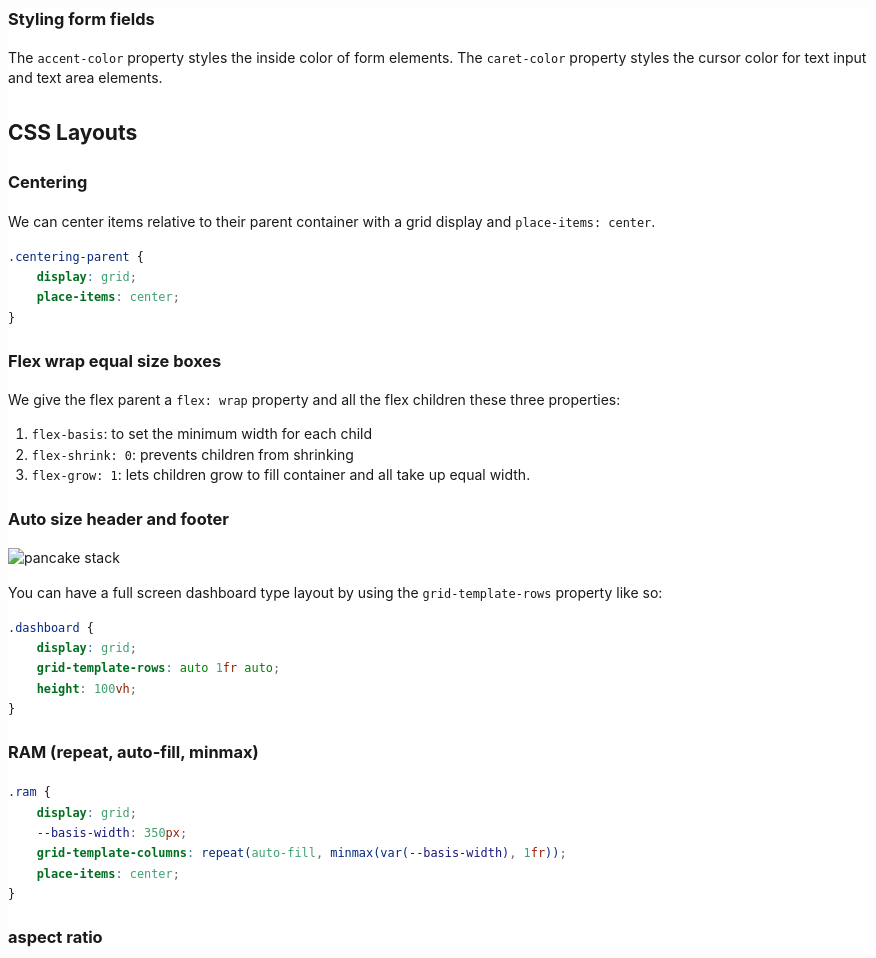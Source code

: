 ### Styling form fields

The `accent-color` property styles the inside color of form elements. The `caret-color` property styles the cursor color for text input and text area elements.

## CSS Layouts

### Centering

We can center items relative to their parent container with a grid display and `place-items: center`.

```css
.centering-parent {
	display: grid;
	place-items: center;
}
```

### Flex wrap equal size boxes

We give the flex parent a `flex: wrap` property and all the flex children these three properties:
1. `flex-basis`: to set the minimum width for each child
2. `flex-shrink: 0`: prevents children from shrinking
2. `flex-grow: 1`: lets children grow to fill container and all take up equal width.

### Auto size header and footer

![pancake stack](https://www.webpagescreenshot.info/image-url/bZT08-D5C)

You can have a full screen dashboard type layout by using the `grid-template-rows` property like so: 

```css
.dashboard {
	display: grid;
	grid-template-rows: auto 1fr auto;
	height: 100vh;
}
```

### RAM (repeat, auto-fill, minmax)

```css
.ram {
	display: grid;
	--basis-width: 350px;
	grid-template-columns: repeat(auto-fill, minmax(var(--basis-width), 1fr));
	place-items: center; 
}
```

### aspect ratio

